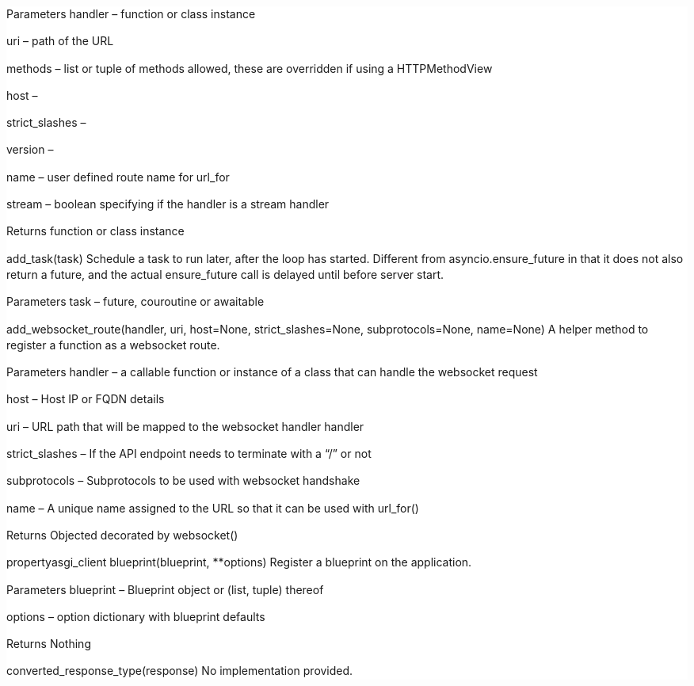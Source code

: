 Parameters
handler – function or class instance

uri – path of the URL

methods – list or tuple of methods allowed, these are overridden if using a HTTPMethodView

host –

strict_slashes –

version –

name – user defined route name for url_for

stream – boolean specifying if the handler is a stream handler

Returns
function or class instance

add_task(task)
Schedule a task to run later, after the loop has started. Different from asyncio.ensure_future in that it does not also return a future, and the actual ensure_future call is delayed until before server start.

Parameters
task – future, couroutine or awaitable

add_websocket_route(handler, uri, host=None, strict_slashes=None, subprotocols=None, name=None)
A helper method to register a function as a websocket route.

Parameters
handler – a callable function or instance of a class that can handle the websocket request

host – Host IP or FQDN details

uri – URL path that will be mapped to the websocket handler handler

strict_slashes – If the API endpoint needs to terminate with a “/” or not

subprotocols – Subprotocols to be used with websocket handshake

name – A unique name assigned to the URL so that it can be used with url_for()

Returns
Objected decorated by websocket()

propertyasgi_client
blueprint(blueprint, **options)
Register a blueprint on the application.

Parameters
blueprint – Blueprint object or (list, tuple) thereof

options – option dictionary with blueprint defaults

Returns
Nothing

converted_response_type(response)
No implementation provided.
